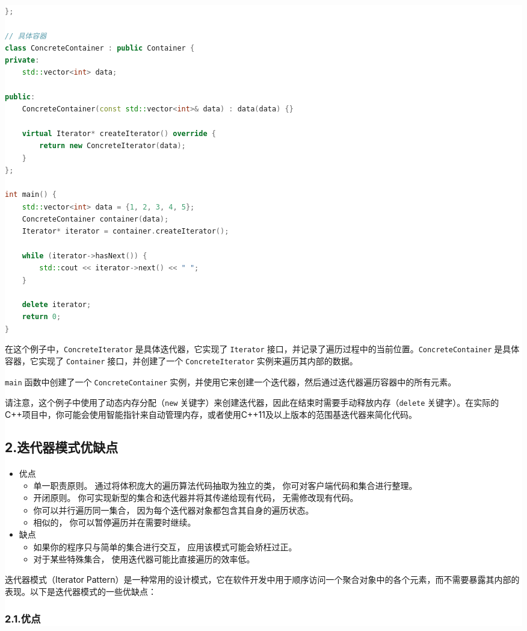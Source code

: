 ```cpp
};

// 具体容器
class ConcreteContainer : public Container {
private:
    std::vector<int> data;

public:
    ConcreteContainer(const std::vector<int>& data) : data(data) {}

    virtual Iterator* createIterator() override {
        return new ConcreteIterator(data);
    }
};

int main() {
    std::vector<int> data = {1, 2, 3, 4, 5};
    ConcreteContainer container(data);
    Iterator* iterator = container.createIterator();

    while (iterator->hasNext()) {
        std::cout << iterator->next() << " ";
    }

    delete iterator;
    return 0;
}
```

在这个例子中，`ConcreteIterator` 是具体迭代器，它实现了 `Iterator` 接口，并记录了遍历过程中的当前位置。`ConcreteContainer` 是具体容器，它实现了 `Container` 接口，并创建了一个 `ConcreteIterator` 实例来遍历其内部的数据。

`main` 函数中创建了一个 `ConcreteContainer` 实例，并使用它来创建一个迭代器，然后通过迭代器遍历容器中的所有元素。

请注意，这个例子中使用了动态内存分配（`new` 关键字）来创建迭代器，因此在结束时需要手动释放内存（`delete` 关键字）。在实际的C++项目中，你可能会使用智能指针来自动管理内存，或者使用C++11及以上版本的范围基迭代器来简化代码。

## 2.迭代器模式优缺点

- 优点
  - 单一职责原则。 通过将体积庞大的遍历算法代码抽取为独立的类， 你可对客户端代码和集合进行整理。
  - 开闭原则。 你可实现新型的集合和迭代器并将其传递给现有代码， 无需修改现有代码。
  - 你可以并行遍历同一集合， 因为每个迭代器对象都包含其自身的遍历状态。
  - 相似的， 你可以暂停遍历并在需要时继续。
- 缺点
  - 如果你的程序只与简单的集合进行交互， 应用该模式可能会矫枉过正。
  - 对于某些特殊集合， 使用迭代器可能比直接遍历的效率低。

迭代器模式（Iterator Pattern）是一种常用的设计模式，它在软件开发中用于顺序访问一个聚合对象中的各个元素，而不需要暴露其内部的表现。以下是迭代器模式的一些优缺点：

### 2.1.优点
